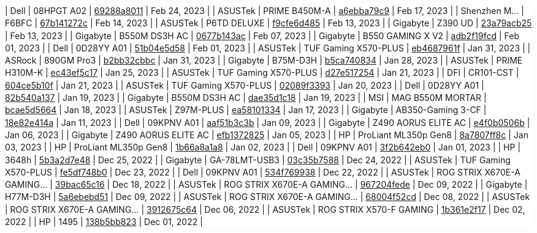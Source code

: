 | Dell          | 08HPGT A02                  | [69288a8011](https://linux-hardware.org/?probe=69288a8011) | Feb 24, 2023 |
| ASUSTek       | PRIME B450M-A               | [a6ebba79c9](https://linux-hardware.org/?probe=a6ebba79c9) | Feb 17, 2023 |
| Shenzhen M... | F6BFC                       | [67b141272c](https://linux-hardware.org/?probe=67b141272c) | Feb 14, 2023 |
| ASUSTek       | P6TD DELUXE                 | [f9cfe6d485](https://linux-hardware.org/?probe=f9cfe6d485) | Feb 13, 2023 |
| Gigabyte      | Z390 UD                     | [23a79acb25](https://linux-hardware.org/?probe=23a79acb25) | Feb 13, 2023 |
| Gigabyte      | B550M DS3H AC               | [0677b143ac](https://linux-hardware.org/?probe=0677b143ac) | Feb 07, 2023 |
| Gigabyte      | B550 GAMING X V2            | [adb2f19fcd](https://linux-hardware.org/?probe=adb2f19fcd) | Feb 01, 2023 |
| Dell          | 0D28YY A01                  | [51b04e5d58](https://linux-hardware.org/?probe=51b04e5d58) | Feb 01, 2023 |
| ASUSTek       | TUF Gaming X570-PLUS        | [eb4687961f](https://linux-hardware.org/?probe=eb4687961f) | Jan 31, 2023 |
| ASRock        | 890GM Pro3                  | [b2bb32cbbc](https://linux-hardware.org/?probe=b2bb32cbbc) | Jan 31, 2023 |
| Gigabyte      | B75M-D3H                    | [b5ca740834](https://linux-hardware.org/?probe=b5ca740834) | Jan 28, 2023 |
| ASUSTek       | PRIME H310M-K               | [ec43ef5c17](https://linux-hardware.org/?probe=ec43ef5c17) | Jan 25, 2023 |
| ASUSTek       | TUF Gaming X570-PLUS        | [d27e517254](https://linux-hardware.org/?probe=d27e517254) | Jan 21, 2023 |
| DFI           | CR101-CST                   | [604ce5b10f](https://linux-hardware.org/?probe=604ce5b10f) | Jan 21, 2023 |
| ASUSTek       | TUF Gaming X570-PLUS        | [02089f3393](https://linux-hardware.org/?probe=02089f3393) | Jan 20, 2023 |
| Dell          | 0D28YY A01                  | [82b540a137](https://linux-hardware.org/?probe=82b540a137) | Jan 19, 2023 |
| Gigabyte      | B550M DS3H AC               | [dae35d1c18](https://linux-hardware.org/?probe=dae35d1c18) | Jan 19, 2023 |
| MSI           | MAG B550M MORTAR            | [bcae5d5664](https://linux-hardware.org/?probe=bcae5d5664) | Jan 18, 2023 |
| ASUSTek       | Z97M-PLUS                   | [ea58101334](https://linux-hardware.org/?probe=ea58101334) | Jan 17, 2023 |
| Gigabyte      | AB350-Gaming 3-CF           | [18e82e414a](https://linux-hardware.org/?probe=18e82e414a) | Jan 11, 2023 |
| Dell          | 09KPNV A01                  | [aaf51b3c3b](https://linux-hardware.org/?probe=aaf51b3c3b) | Jan 09, 2023 |
| Gigabyte      | Z490 AORUS ELITE AC         | [e4f0b0506b](https://linux-hardware.org/?probe=e4f0b0506b) | Jan 06, 2023 |
| Gigabyte      | Z490 AORUS ELITE AC         | [efb1372825](https://linux-hardware.org/?probe=efb1372825) | Jan 05, 2023 |
| HP            | ProLiant ML350p Gen8        | [8a7807ff8c](https://linux-hardware.org/?probe=8a7807ff8c) | Jan 03, 2023 |
| HP            | ProLiant ML350p Gen8        | [1b66a8a1a8](https://linux-hardware.org/?probe=1b66a8a1a8) | Jan 02, 2023 |
| Dell          | 09KPNV A01                  | [3f2b642eb0](https://linux-hardware.org/?probe=3f2b642eb0) | Jan 01, 2023 |
| HP            | 3648h                       | [5b3a2d7e48](https://linux-hardware.org/?probe=5b3a2d7e48) | Dec 25, 2022 |
| Gigabyte      | GA-78LMT-USB3               | [03c35b7588](https://linux-hardware.org/?probe=03c35b7588) | Dec 24, 2022 |
| ASUSTek       | TUF Gaming X570-PLUS        | [fe5df748b0](https://linux-hardware.org/?probe=fe5df748b0) | Dec 23, 2022 |
| Dell          | 09KPNV A01                  | [534f769938](https://linux-hardware.org/?probe=534f769938) | Dec 22, 2022 |
| ASUSTek       | ROG STRIX X670E-A GAMING... | [39bac65c16](https://linux-hardware.org/?probe=39bac65c16) | Dec 18, 2022 |
| ASUSTek       | ROG STRIX X670E-A GAMING... | [967204fede](https://linux-hardware.org/?probe=967204fede) | Dec 09, 2022 |
| Gigabyte      | H77M-D3H                    | [5a6ebebd51](https://linux-hardware.org/?probe=5a6ebebd51) | Dec 09, 2022 |
| ASUSTek       | ROG STRIX X670E-A GAMING... | [68004f52cd](https://linux-hardware.org/?probe=68004f52cd) | Dec 08, 2022 |
| ASUSTek       | ROG STRIX X670E-A GAMING... | [3912675c64](https://linux-hardware.org/?probe=3912675c64) | Dec 06, 2022 |
| ASUSTek       | ROG STRIX X570-F GAMING     | [1b361e2f17](https://linux-hardware.org/?probe=1b361e2f17) | Dec 02, 2022 |
| HP            | 1495                        | [138b5bb823](https://linux-hardware.org/?probe=138b5bb823) | Dec 01, 2022 |